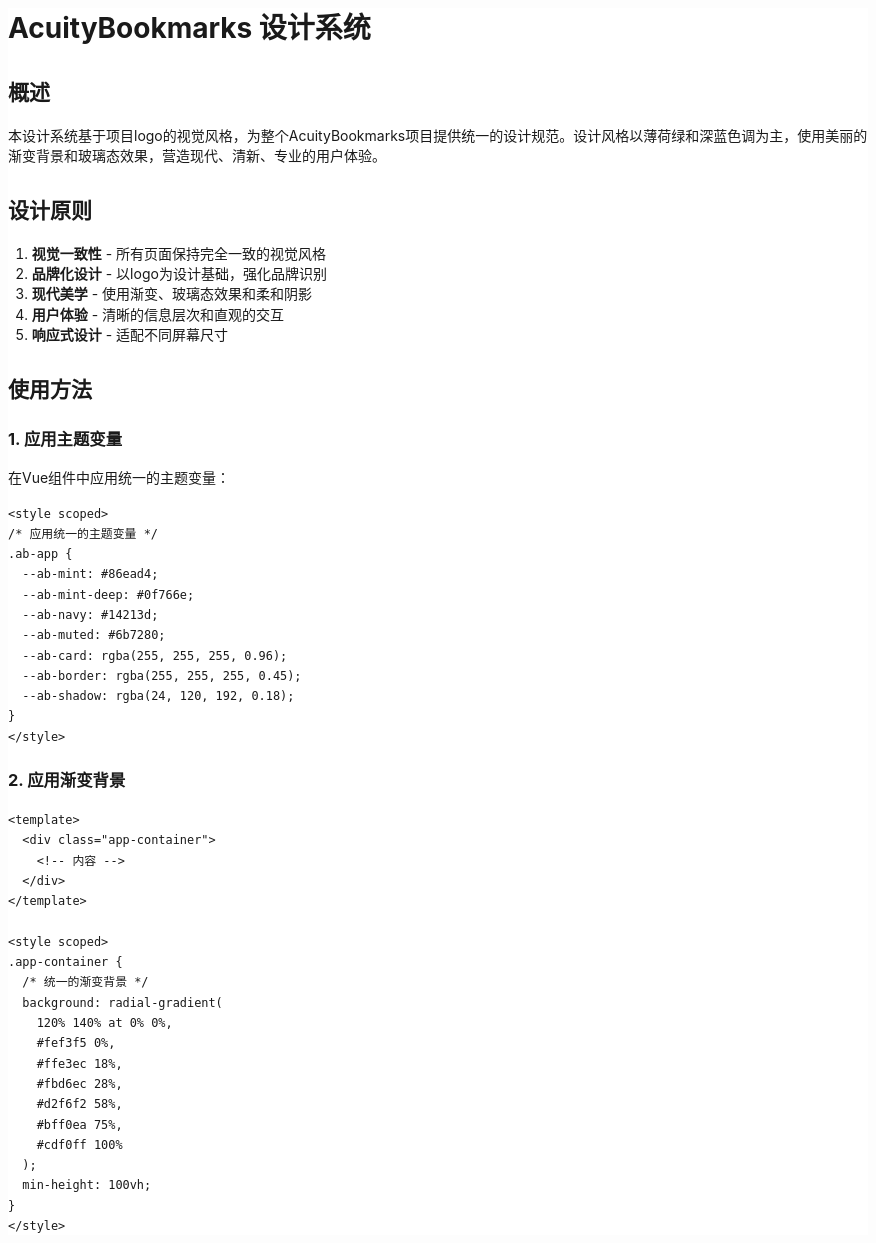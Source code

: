 # AcuityBookmarks 设计系统

## 概述

本设计系统基于项目logo的视觉风格，为整个AcuityBookmarks项目提供统一的设计规范。设计风格以薄荷绿和深蓝色调为主，使用美丽的渐变背景和玻璃态效果，营造现代、清新、专业的用户体验。

## 设计原则

1. **视觉一致性** - 所有页面保持完全一致的视觉风格
2. **品牌化设计** - 以logo为设计基础，强化品牌识别
3. **现代美学** - 使用渐变、玻璃态效果和柔和阴影
4. **用户体验** - 清晰的信息层次和直观的交互
5. **响应式设计** - 适配不同屏幕尺寸

## 使用方法

### 1. 应用主题变量

在Vue组件中应用统一的主题变量：

```vue
<style scoped>
/* 应用统一的主题变量 */
.ab-app {
  --ab-mint: #86ead4;
  --ab-mint-deep: #0f766e;
  --ab-navy: #14213d;
  --ab-muted: #6b7280;
  --ab-card: rgba(255, 255, 255, 0.96);
  --ab-border: rgba(255, 255, 255, 0.45);
  --ab-shadow: rgba(24, 120, 192, 0.18);
}
</style>
```

### 2. 应用渐变背景

```vue
<template>
  <div class="app-container">
    <!-- 内容 -->
  </div>
</template>

<style scoped>
.app-container {
  /* 统一的渐变背景 */
  background: radial-gradient(
    120% 140% at 0% 0%,
    #fef3f5 0%,
    #ffe3ec 18%,
    #fbd6ec 28%,
    #d2f6f2 58%,
    #bff0ea 75%,
    #cdf0ff 100%
  );
  min-height: 100vh;
}
</style>
```
